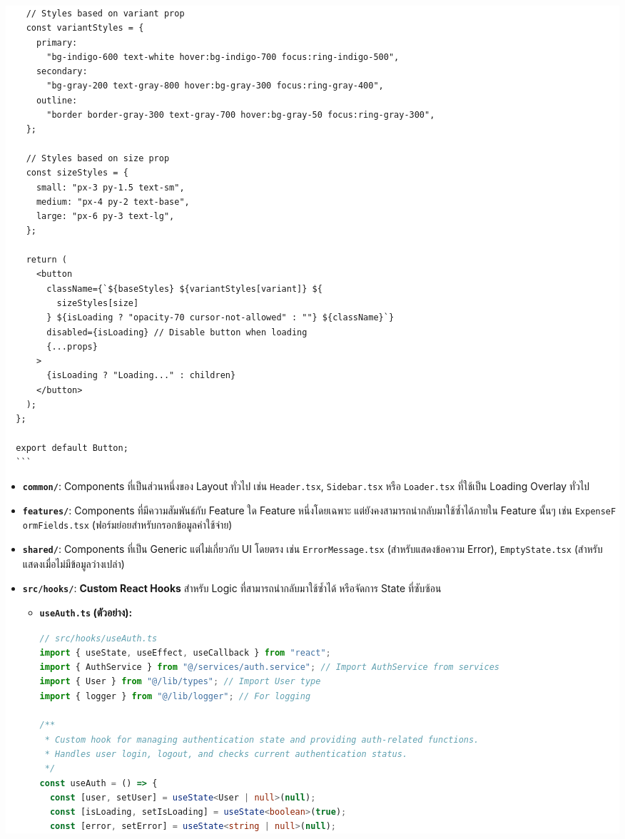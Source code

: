         // Styles based on variant prop
        const variantStyles = {
          primary:
            "bg-indigo-600 text-white hover:bg-indigo-700 focus:ring-indigo-500",
          secondary:
            "bg-gray-200 text-gray-800 hover:bg-gray-300 focus:ring-gray-400",
          outline:
            "border border-gray-300 text-gray-700 hover:bg-gray-50 focus:ring-gray-300",
        };

        // Styles based on size prop
        const sizeStyles = {
          small: "px-3 py-1.5 text-sm",
          medium: "px-4 py-2 text-base",
          large: "px-6 py-3 text-lg",
        };

        return (
          <button
            className={`${baseStyles} ${variantStyles[variant]} ${
              sizeStyles[size]
            } ${isLoading ? "opacity-70 cursor-not-allowed" : ""} ${className}`}
            disabled={isLoading} // Disable button when loading
            {...props}
          >
            {isLoading ? "Loading..." : children}
          </button>
        );
      };

      export default Button;
      ```

  - **`common/`**: Components ที่เป็นส่วนหนึ่งของ Layout ทั่วไป เช่น `Header.tsx`, `Sidebar.tsx` หรือ `Loader.tsx` ที่ใช้เป็น Loading Overlay ทั่วไป
  - **`features/`**: Components ที่มีความสัมพันธ์กับ Feature ใด Feature หนึ่งโดยเฉพาะ แต่ยังคงสามารถนำกลับมาใช้ซ้ำได้ภายใน Feature นั้นๆ เช่น `ExpenseFormFields.tsx` (ฟอร์มย่อยสำหรับกรอกข้อมูลค่าใช้จ่าย)
  - **`shared/`**: Components ที่เป็น Generic แต่ไม่เกี่ยวกับ UI โดยตรง เช่น `ErrorMessage.tsx` (สำหรับแสดงข้อความ Error), `EmptyState.tsx` (สำหรับแสดงเมื่อไม่มีข้อมูลว่างเปล่า)

- **`src/hooks/`**: **Custom React Hooks** สำหรับ Logic ที่สามารถนำกลับมาใช้ซ้ำได้ หรือจัดการ State ที่ซับซ้อน

  - **`useAuth.ts` (ตัวอย่าง):**

    ```typescript
    // src/hooks/useAuth.ts
    import { useState, useEffect, useCallback } from "react";
    import { AuthService } from "@/services/auth.service"; // Import AuthService from services
    import { User } from "@/lib/types"; // Import User type
    import { logger } from "@/lib/logger"; // For logging

    /**
     * Custom hook for managing authentication state and providing auth-related functions.
     * Handles user login, logout, and checks current authentication status.
     */
    const useAuth = () => {
      const [user, setUser] = useState<User | null>(null);
      const [isLoading, setIsLoading] = useState<boolean>(true);
      const [error, setError] = useState<string | null>(null);

